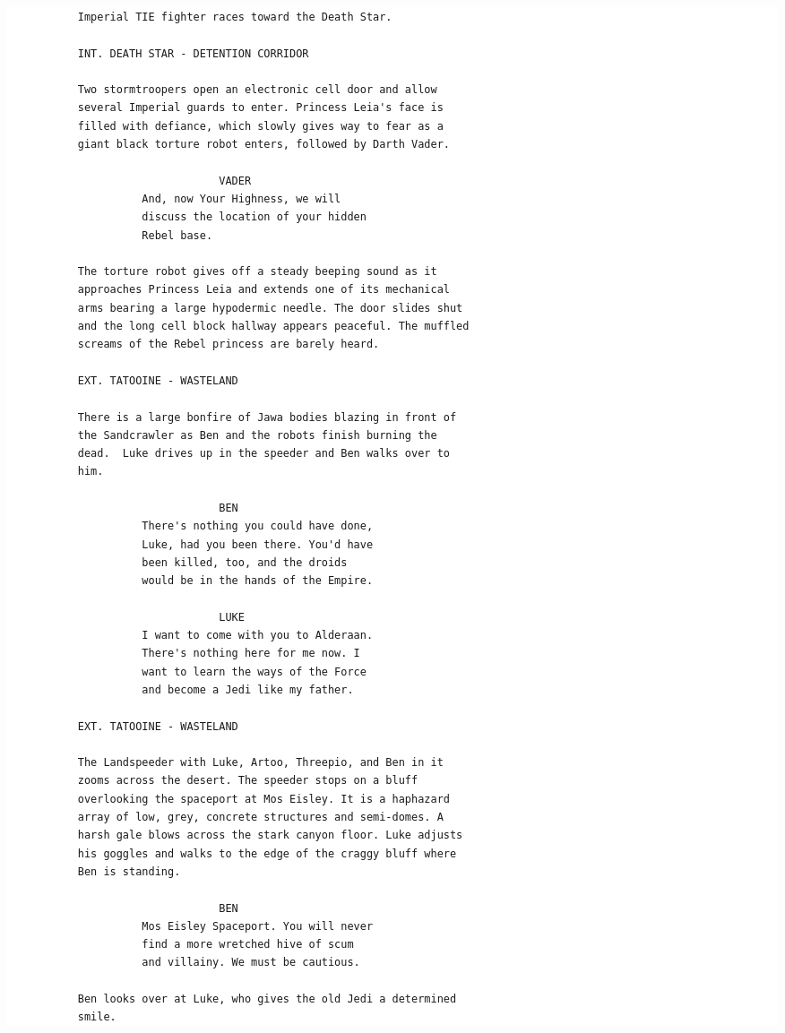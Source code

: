                Imperial TIE fighter races toward the Death Star.

               INT. DEATH STAR - DETENTION CORRIDOR

               Two stormtroopers open an electronic cell door and allow 
               several Imperial guards to enter. Princess Leia's face is 
               filled with defiance, which slowly gives way to fear as a 
               giant black torture robot enters, followed by Darth Vader.

                                     VADER
                         And, now Your Highness, we will 
                         discuss the location of your hidden 
                         Rebel base.

               The torture robot gives off a steady beeping sound as it 
               approaches Princess Leia and extends one of its mechanical 
               arms bearing a large hypodermic needle. The door slides shut 
               and the long cell block hallway appears peaceful. The muffled 
               screams of the Rebel princess are barely heard.

               EXT. TATOOINE - WASTELAND

               There is a large bonfire of Jawa bodies blazing in front of 
               the Sandcrawler as Ben and the robots finish burning the 
               dead.  Luke drives up in the speeder and Ben walks over to 
               him.

                                     BEN
                         There's nothing you could have done, 
                         Luke, had you been there. You'd have 
                         been killed, too, and the droids 
                         would be in the hands of the Empire.

                                     LUKE
                         I want to come with you to Alderaan. 
                         There's nothing here for me now. I 
                         want to learn the ways of the Force 
                         and become a Jedi like my father.

               EXT. TATOOINE - WASTELAND

               The Landspeeder with Luke, Artoo, Threepio, and Ben in it 
               zooms across the desert. The speeder stops on a bluff 
               overlooking the spaceport at Mos Eisley. It is a haphazard 
               array of low, grey, concrete structures and semi-domes. A 
               harsh gale blows across the stark canyon floor. Luke adjusts 
               his goggles and walks to the edge of the craggy bluff where 
               Ben is standing.

                                     BEN
                         Mos Eisley Spaceport. You will never 
                         find a more wretched hive of scum 
                         and villainy. We must be cautious.

               Ben looks over at Luke, who gives the old Jedi a determined 
               smile.

